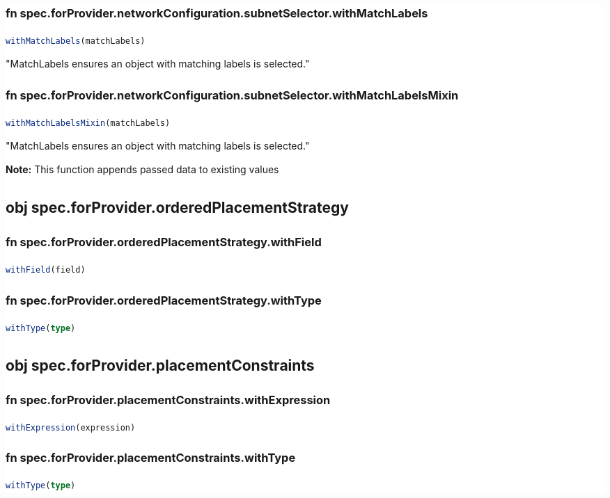 ### fn spec.forProvider.networkConfiguration.subnetSelector.withMatchLabels

```ts
withMatchLabels(matchLabels)
```

"MatchLabels ensures an object with matching labels is selected."

### fn spec.forProvider.networkConfiguration.subnetSelector.withMatchLabelsMixin

```ts
withMatchLabelsMixin(matchLabels)
```

"MatchLabels ensures an object with matching labels is selected."

**Note:** This function appends passed data to existing values

## obj spec.forProvider.orderedPlacementStrategy



### fn spec.forProvider.orderedPlacementStrategy.withField

```ts
withField(field)
```



### fn spec.forProvider.orderedPlacementStrategy.withType

```ts
withType(type)
```



## obj spec.forProvider.placementConstraints



### fn spec.forProvider.placementConstraints.withExpression

```ts
withExpression(expression)
```



### fn spec.forProvider.placementConstraints.withType

```ts
withType(type)
```


